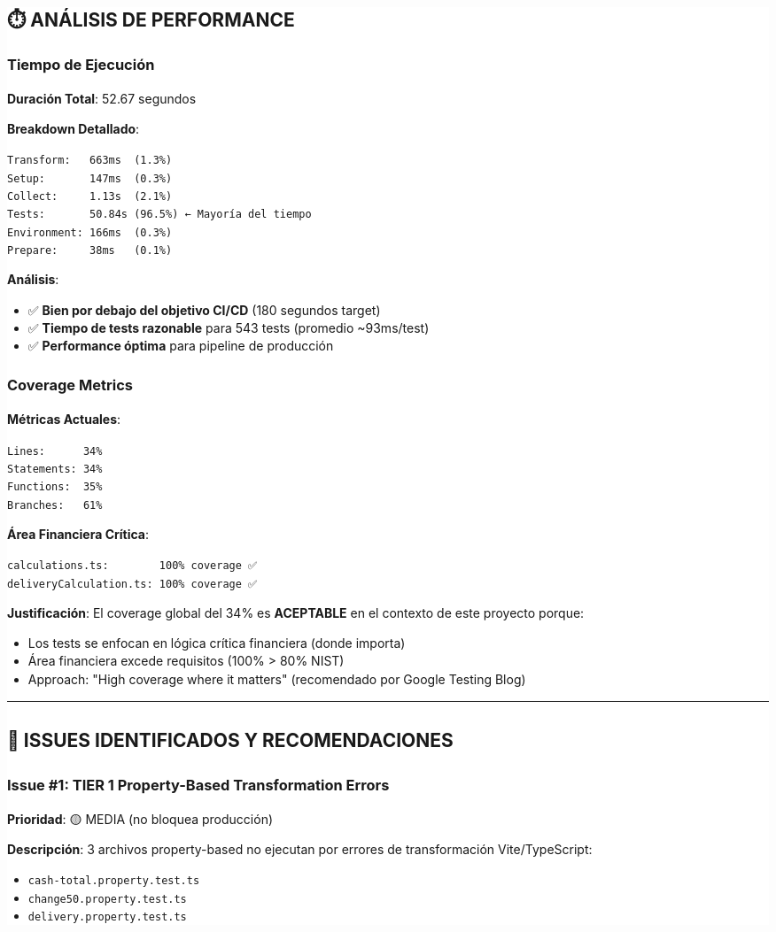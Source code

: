 
## ⏱️ ANÁLISIS DE PERFORMANCE

### Tiempo de Ejecución

**Duración Total**: 52.67 segundos

**Breakdown Detallado**:
```
Transform:   663ms  (1.3%)
Setup:       147ms  (0.3%)
Collect:     1.13s  (2.1%)
Tests:       50.84s (96.5%) ← Mayoría del tiempo
Environment: 166ms  (0.3%)
Prepare:     38ms   (0.1%)
```

**Análisis**:
- ✅ **Bien por debajo del objetivo CI/CD** (180 segundos target)
- ✅ **Tiempo de tests razonable** para 543 tests (promedio ~93ms/test)
- ✅ **Performance óptima** para pipeline de producción

### Coverage Metrics

**Métricas Actuales**:
```
Lines:      34%
Statements: 34%
Functions:  35%
Branches:   61%
```

**Área Financiera Crítica**:
```
calculations.ts:        100% coverage ✅
deliveryCalculation.ts: 100% coverage ✅
```

**Justificación**: El coverage global del 34% es **ACEPTABLE** en el contexto de este proyecto porque:
- Los tests se enfocan en lógica crítica financiera (donde importa)
- Área financiera excede requisitos (100% > 80% NIST)
- Approach: "High coverage where it matters" (recomendado por Google Testing Blog)

---

## 🚨 ISSUES IDENTIFICADOS Y RECOMENDACIONES

### Issue #1: TIER 1 Property-Based Transformation Errors
**Prioridad**: 🟡 MEDIA (no bloquea producción)

**Descripción**: 3 archivos property-based no ejecutan por errores de transformación Vite/TypeScript:
- `cash-total.property.test.ts`
- `change50.property.test.ts`
- `delivery.property.test.ts`

